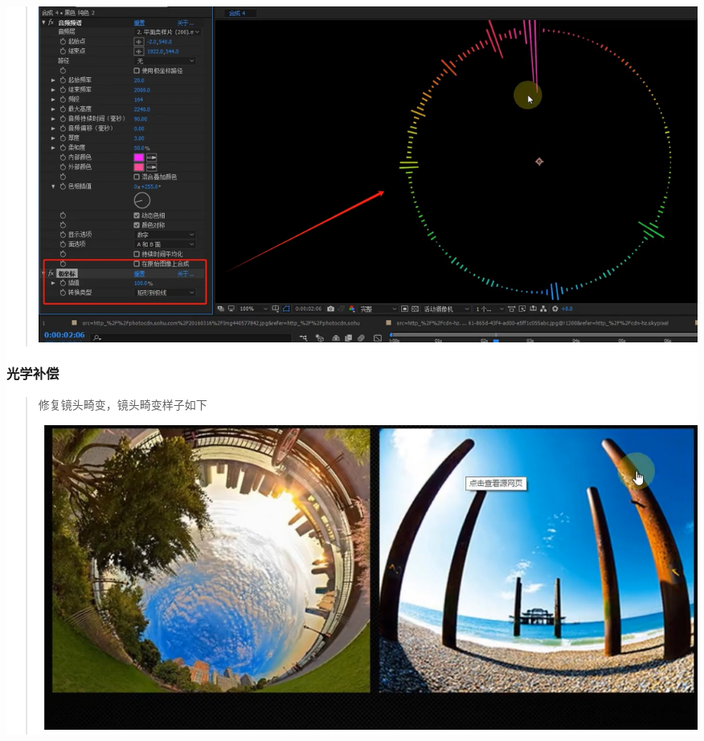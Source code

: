 > ![](img/微信截图_20231112225711.png)



### 光学补偿

> 修复镜头畸变，镜头畸变样子如下
>
> ![](img/微信截图_20231112230014.png)
>